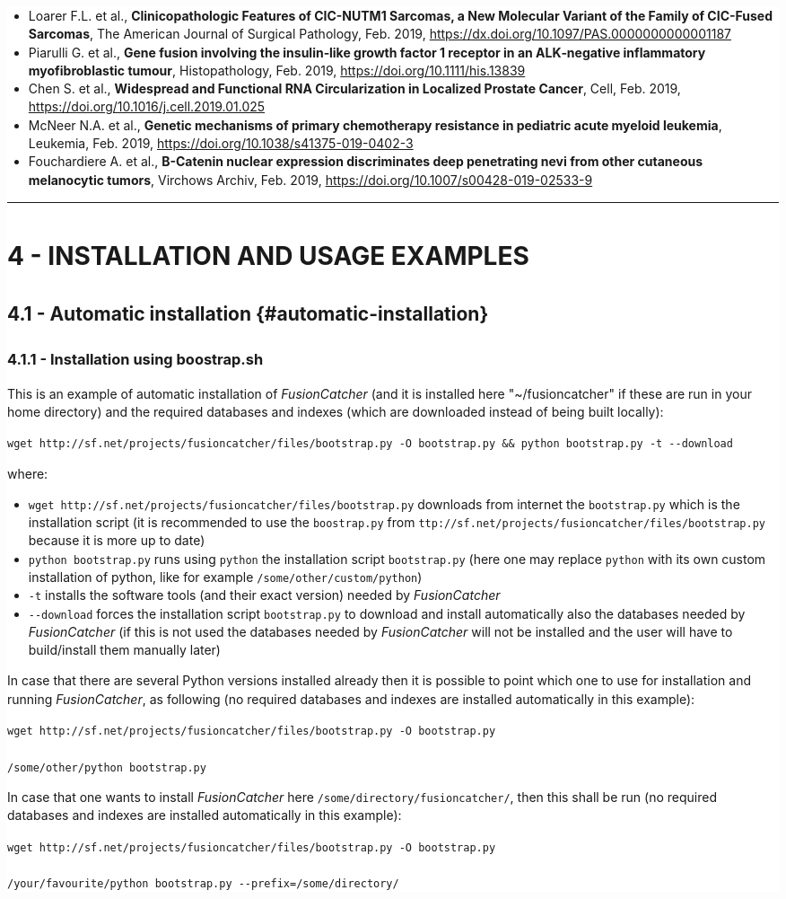 * Loarer F.L. et al., **Clinicopathologic Features of CIC-NUTM1 Sarcomas, a New Molecular Variant of the Family of CIC-Fused Sarcomas**, The American Journal of Surgical Pathology, Feb. 2019, https://dx.doi.org/10.1097/PAS.0000000000001187
* Piarulli  G. et al., **Gene fusion involving the insulin‐like growth factor 1 receptor in an ALK‐negative inflammatory myofibroblastic tumour**, Histopathology, Feb. 2019, https://doi.org/10.1111/his.13839
* Chen S. et al., **Widespread and Functional RNA Circularization in Localized Prostate Cancer**, Cell, Feb. 2019, https://doi.org/10.1016/j.cell.2019.01.025
* McNeer N.A. et al., **Genetic mechanisms of primary chemotherapy resistance in pediatric acute myeloid leukemia**, Leukemia, Feb. 2019, https://doi.org/10.1038/s41375-019-0402-3
* Fouchardiere A. et al., **B-Catenin nuclear expression discriminates deep penetrating nevi from other cutaneous melanocytic tumors**, Virchows Archiv, Feb. 2019, https://doi.org/10.1007/s00428-019-02533-9
---

# 4 - INSTALLATION AND USAGE EXAMPLES

## 4.1 - Automatic installation {#automatic-installation}

### 4.1.1 - Installation using boostrap.sh

This is an example of automatic installation of *FusionCatcher* (and it is installed here "~/fusioncatcher" if these are run in your home directory) and the required databases and indexes (which are downloaded instead of being built locally):
```
wget http://sf.net/projects/fusioncatcher/files/bootstrap.py -O bootstrap.py && python bootstrap.py -t --download
```
where:
  * `wget http://sf.net/projects/fusioncatcher/files/bootstrap.py` downloads from internet the `bootstrap.py` which is the installation script (it is recommended to use the `boostrap.py` from `ttp://sf.net/projects/fusioncatcher/files/bootstrap.py` because it is more up to date)
  * `python bootstrap.py` runs using `python` the installation script `bootstrap.py` (here one may replace `python` with its own custom installation of python, like for example `/some/other/custom/python`)
  * `-t` installs the software tools (and their exact version) needed by *FusionCatcher*
  * `--download` forces the installation script `bootstrap.py` to download and install automatically also the databases needed by *FusionCatcher* (if this is not used the databases needed by *FusionCatcher* will not be installed and the user will have to build/install them manually later)

In case that there are several Python versions installed already then it is possible to point which one to use for installation and running *FusionCatcher*, as following (no required databases and indexes are installed automatically in this example):
```
wget http://sf.net/projects/fusioncatcher/files/bootstrap.py -O bootstrap.py

/some/other/python bootstrap.py
```

In case that one wants to install *FusionCatcher* here `/some/directory/fusioncatcher/`, then this shall be run (no required databases and indexes are installed automatically in this example):
```
wget http://sf.net/projects/fusioncatcher/files/bootstrap.py -O bootstrap.py

/your/favourite/python bootstrap.py --prefix=/some/directory/
```

